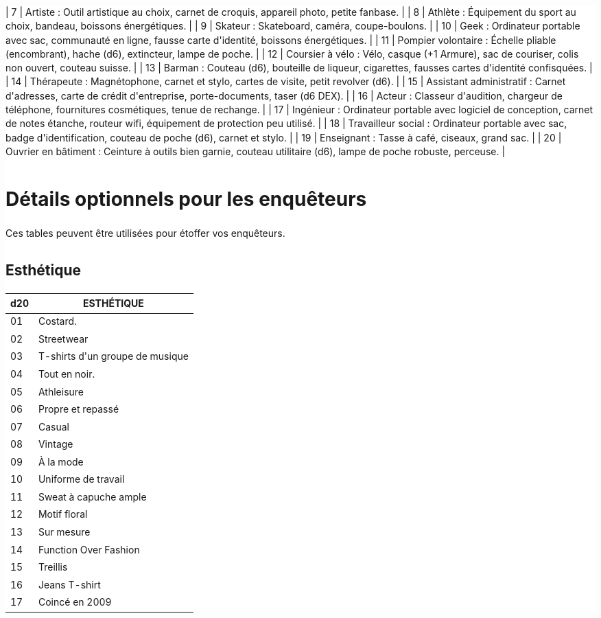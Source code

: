 | 7    | Artiste : Outil artistique au choix, carnet de croquis, appareil photo, petite fanbase. |
| 8    | Athlète : Équipement du sport au choix, bandeau, boissons énergétiques. |
| 9    | Skateur : Skateboard, caméra, coupe-boulons.                 |
| 10   | Geek : Ordinateur portable avec sac, communauté en ligne, fausse carte d'identité, boissons énergétiques. |
| 11   | Pompier volontaire : Échelle pliable (encombrant), hache (d6), extincteur, lampe de poche. |
| 12   | Coursier à vélo : Vélo, casque (+1 Armure), sac de couriser, colis non ouvert, couteau suisse. |
| 13   | Barman : Couteau (d6), bouteille de liqueur, cigarettes, fausses cartes d'identité confisquées. |
| 14   | Thérapeute : Magnétophone, carnet et stylo, cartes de visite, petit revolver (d6). |
| 15   | Assistant administratif : Carnet d'adresses, carte de crédit d'entreprise, porte-documents, taser (d6 DEX). |
| 16   | Acteur : Classeur d'audition, chargeur de téléphone, fournitures cosmétiques, tenue de rechange. |
| 17   | Ingénieur : Ordinateur portable avec logiciel de conception, carnet de notes étanche, routeur wifi, équipement de protection peu utilisé. |
| 18   | Travailleur social : Ordinateur portable avec sac, badge d'identification, couteau de poche (d6), carnet et stylo. |
| 19   | Enseignant : Tasse à café, ciseaux, grand sac.               |
| 20   | Ouvrier en bâtiment : Ceinture à outils bien garnie, couteau utilitaire (d6), lampe de poche robuste, perceuse. |

# Détails optionnels pour les enquêteurs

Ces tables peuvent être utilisées pour étoffer vos enquêteurs.

## Esthétique

| d20  | ESTHÉTIQUE                      |
| ---- | ------------------------------- |
| 01   | Costard.                        |
| 02   | Streetwear                      |
| 03   | T-shirts d'un groupe de musique |
| 04   | Tout en noir.                   |
| 05   | Athleisure                      |
| 06   | Propre et repassé               |
| 07   | Casual                          |
| 08   | Vintage                         |
| 09   | À la mode                       |
| 10   | Uniforme de travail             |
| 11   | Sweat à capuche ample           |
| 12   | Motif floral                    |
| 13   | Sur mesure                      |
| 14   | Function Over Fashion           |
| 15   | Treillis                        |
| 16   | Jeans T-shirt                   |
| 17   | Coincé en 2009                  |